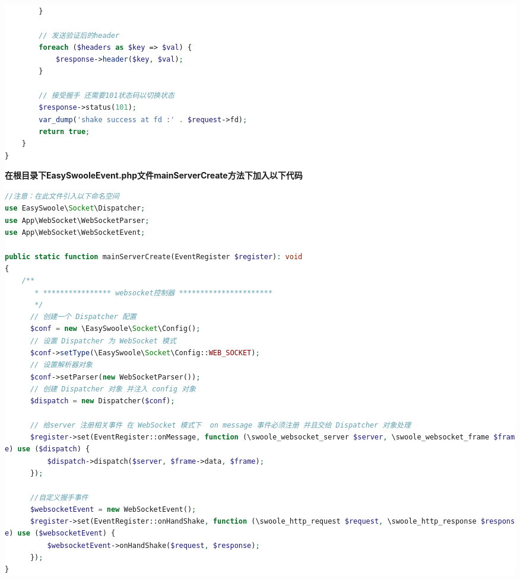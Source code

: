 ```php
        }

        // 发送验证后的header
        foreach ($headers as $key => $val) {
            $response->header($key, $val);
        }

        // 接受握手 还需要101状态码以切换状态
        $response->status(101);
        var_dump('shake success at fd :' . $request->fd);
        return true;
    }
}
  ```


**在根目录下EasySwooleEvent.php文件mainServerCreate方法下加入以下代码**

```php
//注意：在此文件引入以下命名空间
use EasySwoole\Socket\Dispatcher;
use App\WebSocket\WebSocketParser;
use App\WebSocket\WebSocketEvent;

public static function mainServerCreate(EventRegister $register): void
{
    /**
       * **************** websocket控制器 **********************
       */
      // 创建一个 Dispatcher 配置
      $conf = new \EasySwoole\Socket\Config();
      // 设置 Dispatcher 为 WebSocket 模式
      $conf->setType(\EasySwoole\Socket\Config::WEB_SOCKET);
      // 设置解析器对象
      $conf->setParser(new WebSocketParser());
      // 创建 Dispatcher 对象 并注入 config 对象
      $dispatch = new Dispatcher($conf);

      // 给server 注册相关事件 在 WebSocket 模式下  on message 事件必须注册 并且交给 Dispatcher 对象处理
      $register->set(EventRegister::onMessage, function (\swoole_websocket_server $server, \swoole_websocket_frame $frame) use ($dispatch) {
          $dispatch->dispatch($server, $frame->data, $frame);
      });

      //自定义握手事件
      $websocketEvent = new WebSocketEvent();
      $register->set(EventRegister::onHandShake, function (\swoole_http_request $request, \swoole_http_response $response) use ($websocketEvent) {
          $websocketEvent->onHandShake($request, $response);
      });
}
```
